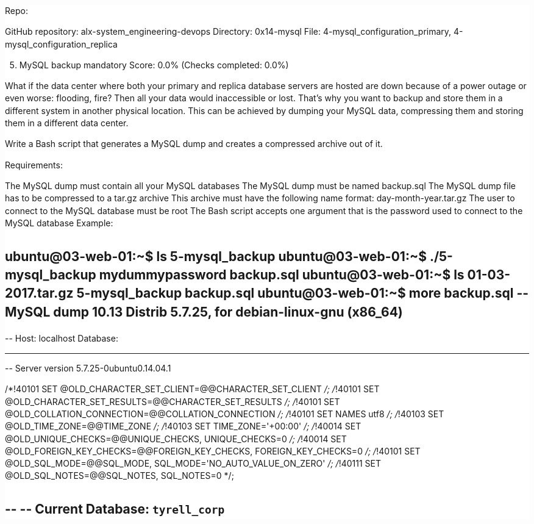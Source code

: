 Repo:

GitHub repository: alx-system_engineering-devops
Directory: 0x14-mysql
File: 4-mysql_configuration_primary, 4-mysql_configuration_replica
   
5. MySQL backup
mandatory
Score: 0.0% (Checks completed: 0.0%)


What if the data center where both your primary and replica database servers are hosted are down because of a power outage or even worse: flooding, fire? Then all your data would inaccessible or lost. That’s why you want to backup and store them in a different system in another physical location. This can be achieved by dumping your MySQL data, compressing them and storing them in a different data center.

Write a Bash script that generates a MySQL dump and creates a compressed archive out of it.

Requirements:

The MySQL dump must contain all your MySQL databases
The MySQL dump must be named backup.sql
The MySQL dump file has to be compressed to a tar.gz archive
This archive must have the following name format: day-month-year.tar.gz
The user to connect to the MySQL database must be root
The Bash script accepts one argument that is the password used to connect to the MySQL database
Example:

ubuntu@03-web-01:~$ ls
5-mysql_backup
ubuntu@03-web-01:~$ ./5-mysql_backup mydummypassword
backup.sql
ubuntu@03-web-01:~$ ls
01-03-2017.tar.gz  5-mysql_backup  backup.sql
ubuntu@03-web-01:~$ more backup.sql
-- MySQL dump 10.13  Distrib 5.7.25, for debian-linux-gnu (x86_64)
--
-- Host: localhost    Database:
-- ------------------------------------------------------
-- Server version   5.7.25-0ubuntu0.14.04.1

/*!40101 SET @OLD_CHARACTER_SET_CLIENT=@@CHARACTER_SET_CLIENT */;
/*!40101 SET @OLD_CHARACTER_SET_RESULTS=@@CHARACTER_SET_RESULTS */;
/*!40101 SET @OLD_COLLATION_CONNECTION=@@COLLATION_CONNECTION */;
/*!40101 SET NAMES utf8 */;
/*!40103 SET @OLD_TIME_ZONE=@@TIME_ZONE */;
/*!40103 SET TIME_ZONE='+00:00' */;
/*!40014 SET @OLD_UNIQUE_CHECKS=@@UNIQUE_CHECKS, UNIQUE_CHECKS=0 */;
/*!40014 SET @OLD_FOREIGN_KEY_CHECKS=@@FOREIGN_KEY_CHECKS, FOREIGN_KEY_CHECKS=0 */;
/*!40101 SET @OLD_SQL_MODE=@@SQL_MODE, SQL_MODE='NO_AUTO_VALUE_ON_ZERO' */;
/*!40111 SET @OLD_SQL_NOTES=@@SQL_NOTES, SQL_NOTES=0 */;

--
-- Current Database: `tyrell_corp`
--

